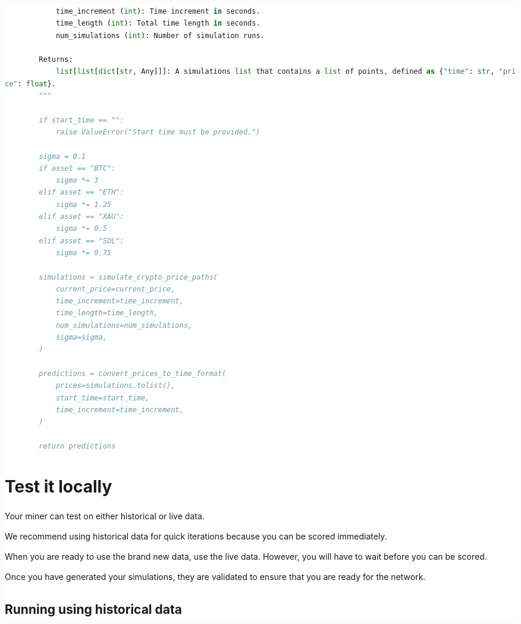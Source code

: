 ```python
            time_increment (int): Time increment in seconds.
            time_length (int): Total time length in seconds.
            num_simulations (int): Number of simulation runs.

        Returns:
            list[list[dict[str, Any]]]: A simulations list that contains a list of points, defined as {"time": str, "price": float}.
        """

        if start_time == "":
            raise ValueError("Start time must be provided.")

        sigma = 0.1
        if asset == "BTC":
            sigma *= 3
        elif asset == "ETH":
            sigma *= 1.25
        elif asset == "XAU":
            sigma *= 0.5
        elif asset == "SOL":
            sigma *= 0.75

        simulations = simulate_crypto_price_paths(
            current_price=current_price,
            time_increment=time_increment,
            time_length=time_length,
            num_simulations=num_simulations,
            sigma=sigma,
        )

        predictions = convert_prices_to_time_format(
            prices=simulations.tolist(),
            start_time=start_time,
            time_increment=time_increment,
        )

        return predictions
```

# Test it locally

Your miner can test on either historical or live data.

We recommend using historical data for quick iterations because you can be scored immediately. 

When you are ready to use the brand new data, use the live data. However, you will have to wait before you can be scored.

Once you have generated your simulations, they are validated to ensure that you are ready for the network.

## Running using historical data
